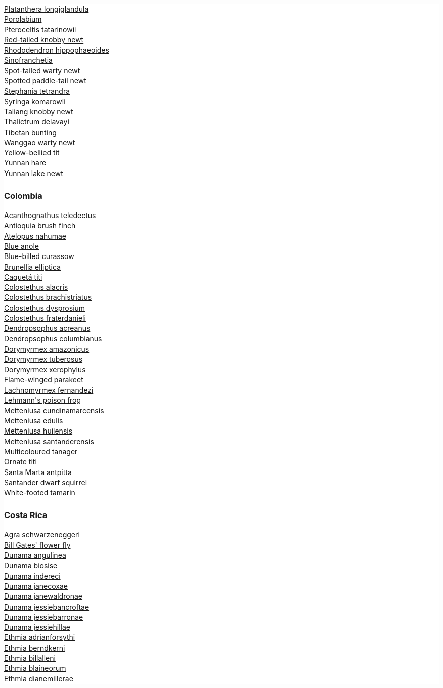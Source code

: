 [Platanthera longiglandula](https://en.wikipedia.org/wiki/Platanthera_longiglandula)<br>
[Porolabium](https://en.wikipedia.org/wiki/Porolabium)<br>
[Pteroceltis tatarinowii](https://en.wikipedia.org/wiki/Pteroceltis_tatarinowii)<br>
[Red-tailed knobby newt](https://en.wikipedia.org/wiki/Red-tailed_knobby_newt)<br>
[Rhododendron hippophaeoides](https://en.wikipedia.org/wiki/Rhododendron_hippophaeoides)<br>
[Sinofranchetia](https://en.wikipedia.org/wiki/Sinofranchetia)<br>
[Spot-tailed warty newt](https://en.wikipedia.org/wiki/Spot-tailed_warty_newt)<br>
[Spotted paddle-tail newt](https://en.wikipedia.org/wiki/Spotted_paddle-tail_newt)<br>
[Stephania tetrandra](https://en.wikipedia.org/wiki/Stephania_tetrandra)<br>
[Syringa komarowii](https://en.wikipedia.org/wiki/Syringa_komarowii)<br>
[Taliang knobby newt](https://en.wikipedia.org/wiki/Taliang_knobby_newt)<br>
[Thalictrum delavayi](https://en.wikipedia.org/wiki/Thalictrum_delavayi)<br>
[Tibetan bunting](https://en.wikipedia.org/wiki/Tibetan_bunting)<br>
[Wanggao warty newt](https://en.wikipedia.org/wiki/Wanggao_warty_newt)<br>
[Yellow-bellied tit](https://en.wikipedia.org/wiki/Yellow-bellied_tit)<br>
[Yunnan hare](https://en.wikipedia.org/wiki/Yunnan_hare)<br>
[Yunnan lake newt](https://en.wikipedia.org/wiki/Yunnan_lake_newt)<br>
### Colombia
[Acanthognathus teledectus](https://en.wikipedia.org/wiki/Acanthognathus_teledectus)<br>
[Antioquia brush finch](https://en.wikipedia.org/wiki/Antioquia_brush_finch)<br>
[Atelopus nahumae](https://en.wikipedia.org/wiki/Atelopus_nahumae)<br>
[Blue anole](https://en.wikipedia.org/wiki/Blue_anole)<br>
[Blue-billed curassow](https://en.wikipedia.org/wiki/Blue-billed_curassow)<br>
[Brunellia elliptica](https://en.wikipedia.org/wiki/Brunellia_elliptica)<br>
[Caquetá titi](https://en.wikipedia.org/wiki/Caquet%C3%A1_titi)<br>
[Colostethus alacris](https://en.wikipedia.org/wiki/Colostethus_alacris)<br>
[Colostethus brachistriatus](https://en.wikipedia.org/wiki/Colostethus_brachistriatus)<br>
[Colostethus dysprosium](https://en.wikipedia.org/wiki/Colostethus_dysprosium)<br>
[Colostethus fraterdanieli](https://en.wikipedia.org/wiki/Colostethus_fraterdanieli)<br>
[Dendropsophus acreanus](https://en.wikipedia.org/wiki/Dendropsophus_acreanus)<br>
[Dendropsophus columbianus](https://en.wikipedia.org/wiki/Dendropsophus_columbianus)<br>
[Dorymyrmex amazonicus](https://en.wikipedia.org/wiki/Dorymyrmex_amazonicus)<br>
[Dorymyrmex tuberosus](https://en.wikipedia.org/wiki/Dorymyrmex_tuberosus)<br>
[Dorymyrmex xerophylus](https://en.wikipedia.org/wiki/Dorymyrmex_xerophylus)<br>
[Flame-winged parakeet](https://en.wikipedia.org/wiki/Flame-winged_parakeet)<br>
[Lachnomyrmex fernandezi](https://en.wikipedia.org/wiki/Lachnomyrmex_fernandezi)<br>
[Lehmann's poison frog](https://en.wikipedia.org/wiki/Lehmann%27s_poison_frog)<br>
[Metteniusa cundinamarcensis](https://en.wikipedia.org/wiki/Metteniusa_cundinamarcensis)<br>
[Metteniusa edulis](https://en.wikipedia.org/wiki/Metteniusa_edulis)<br>
[Metteniusa huilensis](https://en.wikipedia.org/wiki/Metteniusa_huilensis)<br>
[Metteniusa santanderensis](https://en.wikipedia.org/wiki/Metteniusa_santanderensis)<br>
[Multicoloured tanager](https://en.wikipedia.org/wiki/Multicoloured_tanager)<br>
[Ornate titi](https://en.wikipedia.org/wiki/Ornate_titi)<br>
[Santa Marta antpitta](https://en.wikipedia.org/wiki/Santa_Marta_antpitta)<br>
[Santander dwarf squirrel](https://en.wikipedia.org/wiki/Santander_dwarf_squirrel)<br>
[White-footed tamarin](https://en.wikipedia.org/wiki/White-footed_tamarin)<br>
### Costa Rica
[Agra schwarzeneggeri](https://en.wikipedia.org/wiki/Agra_schwarzeneggeri)<br>
[Bill Gates' flower fly](https://en.wikipedia.org/wiki/Bill_Gates%27_flower_fly)<br>
[Dunama angulinea](https://en.wikipedia.org/wiki/Dunama_angulinea)<br>
[Dunama biosise](https://en.wikipedia.org/wiki/Dunama_biosise)<br>
[Dunama indereci](https://en.wikipedia.org/wiki/Dunama_indereci)<br>
[Dunama janecoxae](https://en.wikipedia.org/wiki/Dunama_janecoxae)<br>
[Dunama janewaldronae](https://en.wikipedia.org/wiki/Dunama_janewaldronae)<br>
[Dunama jessiebancroftae](https://en.wikipedia.org/wiki/Dunama_jessiebancroftae)<br>
[Dunama jessiebarronae](https://en.wikipedia.org/wiki/Dunama_jessiebarronae)<br>
[Dunama jessiehillae](https://en.wikipedia.org/wiki/Dunama_jessiehillae)<br>
[Ethmia adrianforsythi](https://en.wikipedia.org/wiki/Ethmia_adrianforsythi)<br>
[Ethmia berndkerni](https://en.wikipedia.org/wiki/Ethmia_berndkerni)<br>
[Ethmia billalleni](https://en.wikipedia.org/wiki/Ethmia_billalleni)<br>
[Ethmia blaineorum](https://en.wikipedia.org/wiki/Ethmia_blaineorum)<br>
[Ethmia dianemillerae](https://en.wikipedia.org/wiki/Ethmia_dianemillerae)<br>
